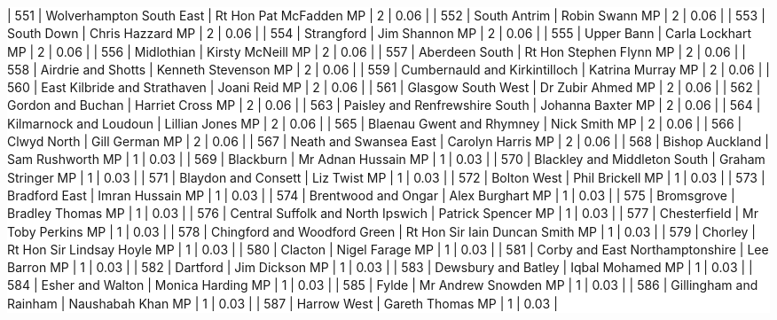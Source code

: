 | 551 | Wolverhampton South East | Rt Hon Pat McFadden MP | 2 | 0.06 |
| 552 | South Antrim | Robin Swann MP | 2 | 0.06 |
| 553 | South Down | Chris Hazzard MP | 2 | 0.06 |
| 554 | Strangford | Jim Shannon MP | 2 | 0.06 |
| 555 | Upper Bann | Carla Lockhart MP | 2 | 0.06 |
| 556 | Midlothian | Kirsty McNeill MP | 2 | 0.06 |
| 557 | Aberdeen South | Rt Hon Stephen Flynn MP | 2 | 0.06 |
| 558 | Airdrie and Shotts | Kenneth Stevenson MP | 2 | 0.06 |
| 559 | Cumbernauld and Kirkintilloch | Katrina Murray MP | 2 | 0.06 |
| 560 | East Kilbride and Strathaven | Joani Reid MP | 2 | 0.06 |
| 561 | Glasgow South West | Dr Zubir Ahmed MP | 2 | 0.06 |
| 562 | Gordon and Buchan | Harriet Cross MP | 2 | 0.06 |
| 563 | Paisley and Renfrewshire South | Johanna Baxter MP | 2 | 0.06 |
| 564 | Kilmarnock and Loudoun | Lillian Jones MP | 2 | 0.06 |
| 565 | Blaenau Gwent and Rhymney | Nick Smith MP | 2 | 0.06 |
| 566 | Clwyd North | Gill German MP | 2 | 0.06 |
| 567 | Neath and Swansea East | Carolyn Harris MP | 2 | 0.06 |
| 568 | Bishop Auckland | Sam Rushworth MP | 1 | 0.03 |
| 569 | Blackburn | Mr Adnan Hussain MP | 1 | 0.03 |
| 570 | Blackley and Middleton South | Graham Stringer MP | 1 | 0.03 |
| 571 | Blaydon and Consett | Liz Twist MP | 1 | 0.03 |
| 572 | Bolton West | Phil Brickell MP | 1 | 0.03 |
| 573 | Bradford East | Imran Hussain MP | 1 | 0.03 |
| 574 | Brentwood and Ongar | Alex Burghart MP | 1 | 0.03 |
| 575 | Bromsgrove | Bradley Thomas MP | 1 | 0.03 |
| 576 | Central Suffolk and North Ipswich | Patrick Spencer MP | 1 | 0.03 |
| 577 | Chesterfield | Mr Toby Perkins MP | 1 | 0.03 |
| 578 | Chingford and Woodford Green | Rt Hon Sir Iain Duncan Smith MP | 1 | 0.03 |
| 579 | Chorley | Rt Hon Sir Lindsay Hoyle MP | 1 | 0.03 |
| 580 | Clacton | Nigel Farage MP | 1 | 0.03 |
| 581 | Corby and East Northamptonshire | Lee Barron MP | 1 | 0.03 |
| 582 | Dartford | Jim Dickson MP | 1 | 0.03 |
| 583 | Dewsbury and Batley | Iqbal Mohamed MP | 1 | 0.03 |
| 584 | Esher and Walton | Monica Harding MP | 1 | 0.03 |
| 585 | Fylde | Mr Andrew Snowden MP | 1 | 0.03 |
| 586 | Gillingham and Rainham | Naushabah Khan MP | 1 | 0.03 |
| 587 | Harrow West | Gareth Thomas MP | 1 | 0.03 |
